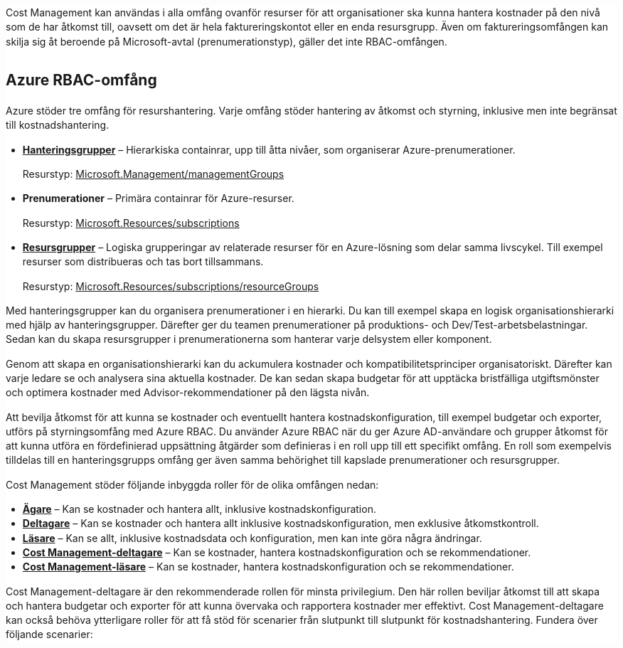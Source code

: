 Cost Management kan användas i alla omfång ovanför resurser för att organisationer ska kunna hantera kostnader på den nivå som de har åtkomst till, oavsett om det är hela faktureringskontot eller en enda resursgrupp. Även om faktureringsomfången kan skilja sig åt beroende på Microsoft-avtal (prenumerationstyp), gäller det inte RBAC-omfången.

## <a name="azure-rbac-scopes"></a>Azure RBAC-omfång

Azure stöder tre omfång för resurshantering. Varje omfång stöder hantering av åtkomst och styrning, inklusive men inte begränsat till kostnadshantering.

- [**Hanteringsgrupper**](../../governance/management-groups/overview.md) – Hierarkiska containrar, upp till åtta nivåer, som organiserar Azure-prenumerationer.

    Resurstyp: [Microsoft.Management/managementGroups](/rest/api/resources/managementgroups)

- **Prenumerationer** – Primära containrar för Azure-resurser.

    Resurstyp: [Microsoft.Resources/subscriptions](/rest/api/resources/subscriptions)

- [**Resursgrupper**](../../azure-resource-manager/management/overview.md#resource-groups) – Logiska grupperingar av relaterade resurser för en Azure-lösning som delar samma livscykel. Till exempel resurser som distribueras och tas bort tillsammans.

    Resurstyp: [Microsoft.Resources/subscriptions/resourceGroups](/rest/api/resources/resourcegroups)

Med hanteringsgrupper kan du organisera prenumerationer i en hierarki. Du kan till exempel skapa en logisk organisationshierarki med hjälp av hanteringsgrupper. Därefter ger du teamen prenumerationer på produktions- och Dev/Test-arbetsbelastningar. Sedan kan du skapa resursgrupper i prenumerationerna som hanterar varje delsystem eller komponent.

Genom att skapa en organisationshierarki kan du ackumulera kostnader och kompatibilitetsprinciper organisatoriskt. Därefter kan varje ledare se och analysera sina aktuella kostnader. De kan sedan skapa budgetar för att upptäcka bristfälliga utgiftsmönster och optimera kostnader med Advisor-rekommendationer på den lägsta nivån.

Att bevilja åtkomst för att kunna se kostnader och eventuellt hantera kostnadskonfiguration, till exempel budgetar och exporter, utförs på styrningsomfång med Azure RBAC. Du använder Azure RBAC när du ger Azure AD-användare och grupper åtkomst för att kunna utföra en fördefinierad uppsättning åtgärder som definieras i en roll upp till ett specifikt omfång. En roll som exempelvis tilldelas till en hanteringsgrupps omfång ger även samma behörighet till kapslade prenumerationer och resursgrupper.

Cost Management stöder följande inbyggda roller för de olika omfången nedan:

- [**Ägare**](../../role-based-access-control/built-in-roles.md#owner) – Kan se kostnader och hantera allt, inklusive kostnadskonfiguration.
- [**Deltagare**](../../role-based-access-control/built-in-roles.md#contributor) – Kan se kostnader och hantera allt inklusive kostnadskonfiguration, men exklusive åtkomstkontroll.
- [**Läsare**](../../role-based-access-control/built-in-roles.md#reader) – Kan se allt, inklusive kostnadsdata och konfiguration, men kan inte göra några ändringar.
- [**Cost Management-deltagare**](../../role-based-access-control/built-in-roles.md#cost-management-contributor) – Kan se kostnader, hantera kostnadskonfiguration och se rekommendationer.
- [**Cost Management-läsare**](../../role-based-access-control/built-in-roles.md#cost-management-reader) – Kan se kostnader, hantera kostnadskonfiguration och se rekommendationer.

Cost Management-deltagare är den rekommenderade rollen för minsta privilegium. Den här rollen beviljar åtkomst till att skapa och hantera budgetar och exporter för att kunna övervaka och rapportera kostnader mer effektivt. Cost Management-deltagare kan också behöva ytterligare roller för att få stöd för scenarier från slutpunkt till slutpunkt för kostnadshantering. Fundera över följande scenarier:
